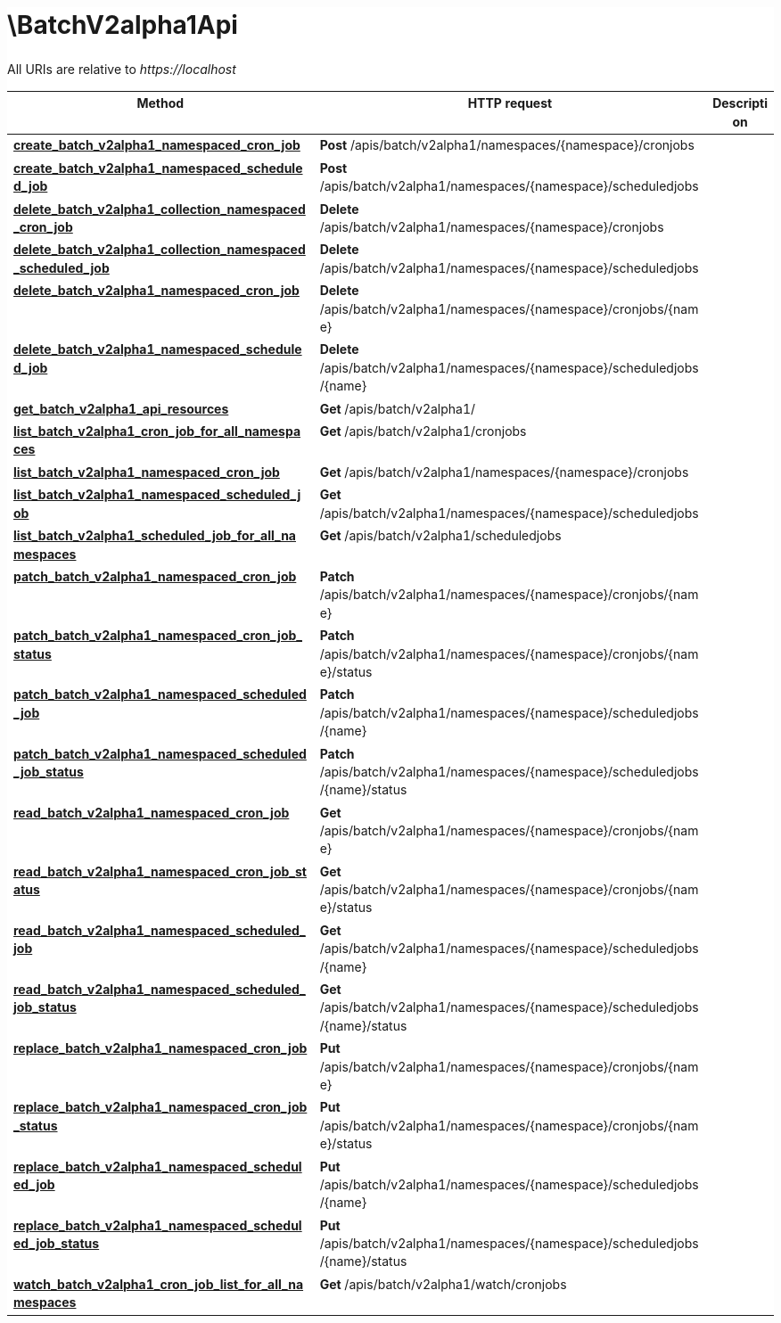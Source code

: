 # \BatchV2alpha1Api

All URIs are relative to *https://localhost*

Method | HTTP request | Description
------------- | ------------- | -------------
[**create_batch_v2alpha1_namespaced_cron_job**](BatchV2alpha1Api.md#create_batch_v2alpha1_namespaced_cron_job) | **Post** /apis/batch/v2alpha1/namespaces/{namespace}/cronjobs | 
[**create_batch_v2alpha1_namespaced_scheduled_job**](BatchV2alpha1Api.md#create_batch_v2alpha1_namespaced_scheduled_job) | **Post** /apis/batch/v2alpha1/namespaces/{namespace}/scheduledjobs | 
[**delete_batch_v2alpha1_collection_namespaced_cron_job**](BatchV2alpha1Api.md#delete_batch_v2alpha1_collection_namespaced_cron_job) | **Delete** /apis/batch/v2alpha1/namespaces/{namespace}/cronjobs | 
[**delete_batch_v2alpha1_collection_namespaced_scheduled_job**](BatchV2alpha1Api.md#delete_batch_v2alpha1_collection_namespaced_scheduled_job) | **Delete** /apis/batch/v2alpha1/namespaces/{namespace}/scheduledjobs | 
[**delete_batch_v2alpha1_namespaced_cron_job**](BatchV2alpha1Api.md#delete_batch_v2alpha1_namespaced_cron_job) | **Delete** /apis/batch/v2alpha1/namespaces/{namespace}/cronjobs/{name} | 
[**delete_batch_v2alpha1_namespaced_scheduled_job**](BatchV2alpha1Api.md#delete_batch_v2alpha1_namespaced_scheduled_job) | **Delete** /apis/batch/v2alpha1/namespaces/{namespace}/scheduledjobs/{name} | 
[**get_batch_v2alpha1_api_resources**](BatchV2alpha1Api.md#get_batch_v2alpha1_api_resources) | **Get** /apis/batch/v2alpha1/ | 
[**list_batch_v2alpha1_cron_job_for_all_namespaces**](BatchV2alpha1Api.md#list_batch_v2alpha1_cron_job_for_all_namespaces) | **Get** /apis/batch/v2alpha1/cronjobs | 
[**list_batch_v2alpha1_namespaced_cron_job**](BatchV2alpha1Api.md#list_batch_v2alpha1_namespaced_cron_job) | **Get** /apis/batch/v2alpha1/namespaces/{namespace}/cronjobs | 
[**list_batch_v2alpha1_namespaced_scheduled_job**](BatchV2alpha1Api.md#list_batch_v2alpha1_namespaced_scheduled_job) | **Get** /apis/batch/v2alpha1/namespaces/{namespace}/scheduledjobs | 
[**list_batch_v2alpha1_scheduled_job_for_all_namespaces**](BatchV2alpha1Api.md#list_batch_v2alpha1_scheduled_job_for_all_namespaces) | **Get** /apis/batch/v2alpha1/scheduledjobs | 
[**patch_batch_v2alpha1_namespaced_cron_job**](BatchV2alpha1Api.md#patch_batch_v2alpha1_namespaced_cron_job) | **Patch** /apis/batch/v2alpha1/namespaces/{namespace}/cronjobs/{name} | 
[**patch_batch_v2alpha1_namespaced_cron_job_status**](BatchV2alpha1Api.md#patch_batch_v2alpha1_namespaced_cron_job_status) | **Patch** /apis/batch/v2alpha1/namespaces/{namespace}/cronjobs/{name}/status | 
[**patch_batch_v2alpha1_namespaced_scheduled_job**](BatchV2alpha1Api.md#patch_batch_v2alpha1_namespaced_scheduled_job) | **Patch** /apis/batch/v2alpha1/namespaces/{namespace}/scheduledjobs/{name} | 
[**patch_batch_v2alpha1_namespaced_scheduled_job_status**](BatchV2alpha1Api.md#patch_batch_v2alpha1_namespaced_scheduled_job_status) | **Patch** /apis/batch/v2alpha1/namespaces/{namespace}/scheduledjobs/{name}/status | 
[**read_batch_v2alpha1_namespaced_cron_job**](BatchV2alpha1Api.md#read_batch_v2alpha1_namespaced_cron_job) | **Get** /apis/batch/v2alpha1/namespaces/{namespace}/cronjobs/{name} | 
[**read_batch_v2alpha1_namespaced_cron_job_status**](BatchV2alpha1Api.md#read_batch_v2alpha1_namespaced_cron_job_status) | **Get** /apis/batch/v2alpha1/namespaces/{namespace}/cronjobs/{name}/status | 
[**read_batch_v2alpha1_namespaced_scheduled_job**](BatchV2alpha1Api.md#read_batch_v2alpha1_namespaced_scheduled_job) | **Get** /apis/batch/v2alpha1/namespaces/{namespace}/scheduledjobs/{name} | 
[**read_batch_v2alpha1_namespaced_scheduled_job_status**](BatchV2alpha1Api.md#read_batch_v2alpha1_namespaced_scheduled_job_status) | **Get** /apis/batch/v2alpha1/namespaces/{namespace}/scheduledjobs/{name}/status | 
[**replace_batch_v2alpha1_namespaced_cron_job**](BatchV2alpha1Api.md#replace_batch_v2alpha1_namespaced_cron_job) | **Put** /apis/batch/v2alpha1/namespaces/{namespace}/cronjobs/{name} | 
[**replace_batch_v2alpha1_namespaced_cron_job_status**](BatchV2alpha1Api.md#replace_batch_v2alpha1_namespaced_cron_job_status) | **Put** /apis/batch/v2alpha1/namespaces/{namespace}/cronjobs/{name}/status | 
[**replace_batch_v2alpha1_namespaced_scheduled_job**](BatchV2alpha1Api.md#replace_batch_v2alpha1_namespaced_scheduled_job) | **Put** /apis/batch/v2alpha1/namespaces/{namespace}/scheduledjobs/{name} | 
[**replace_batch_v2alpha1_namespaced_scheduled_job_status**](BatchV2alpha1Api.md#replace_batch_v2alpha1_namespaced_scheduled_job_status) | **Put** /apis/batch/v2alpha1/namespaces/{namespace}/scheduledjobs/{name}/status | 
[**watch_batch_v2alpha1_cron_job_list_for_all_namespaces**](BatchV2alpha1Api.md#watch_batch_v2alpha1_cron_job_list_for_all_namespaces) | **Get** /apis/batch/v2alpha1/watch/cronjobs | 